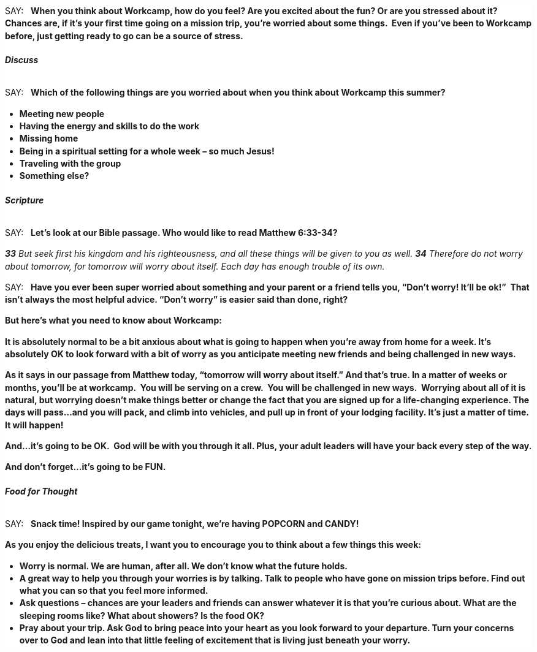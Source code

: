 SAY:&nbsp; &nbsp;**When you think about Workcamp, how do you feel? Are you excited about the fun? Or are you stressed about it? Chances are, if it’s your first time going on a mission trip, you’re worried about some things. &nbsp;Even if you’ve been to Workcamp before, just getting ready to go can be a source of stress.**

###### **Discuss**

SAY:&nbsp; &nbsp;**Which of the following things are you worried about when you think about Workcamp this summer?**

* **Meeting new people**
* **Having the energy and skills to do the work**
* **Missing home**
* **Being in a spiritual setting for a whole week – so much Jesus!**
* **Traveling with the group**
* **Something else?**

###### **Scripture**

SAY:&nbsp; &nbsp;**Let’s look at our Bible passage. Who would like to read Matthew 6:33-34?**

***33**&nbsp;But seek first his kingdom and his righteousness, and all these things will be given to you as well.&nbsp;**34**&nbsp;Therefore do not worry about tomorrow, for tomorrow will worry about itself. Each day has enough trouble of its own.*

SAY:&nbsp; &nbsp;**Have you ever been super worried about something and your parent or a friend tells you, “Don’t worry! It’ll be ok!”&nbsp; That isn’t always the most helpful advice. “Don’t worry” is easier said than done, right?**

**But here’s what you need to know about Workcamp:**

**It is absolutely normal to be a bit anxious about what is going to happen when you’re away from home for a week. It’s absolutely OK to look forward with a bit of worry as you anticipate meeting new friends and being challenged in new ways.**

**As it says in our passage from Matthew today, “tomorrow will worry about itself.” And that’s true. In a matter of weeks or months, you’ll be at workcamp.&nbsp; You will be serving on a crew.&nbsp; You will be challenged in new ways.&nbsp; Worrying about all of it is natural, but worrying doesn’t make things better or change the fact that you are signed up for a life-changing experience. The days will pass…and you will pack, and climb into vehicles, and pull up in front of your lodging facility. It’s just a matter of time. It will happen!**

**And…it’s going to be OK.&nbsp; God will be with you through it all. Plus, your adult leaders will have your back every step of the way.**

**And don’t forget…it’s going to be FUN.**

###### **Food for Thought**

SAY:&nbsp; &nbsp;**Snack time! Inspired by our game tonight, we’re having POPCORN and CANDY!**

**As you enjoy the delicious treats, I want you to encourage you to think about a few things this week:**

* **Worry is normal. We are human, after all. We don’t know what the future holds.**
* **A great way to help you through your worries is by talking. Talk to people who have gone on mission trips before. Find out what you can so that you feel more informed.**
* **Ask questions – chances are your leaders and friends can answer whatever it is that you’re curious about. What are the sleeping rooms like? What about showers? Is the food OK?**
* **Pray about your trip. Ask God to bring peace into your heart as you look forward to your departure. Turn your concerns over to God and lean into that little feeling of excitement that is living just beneath your worry.**
